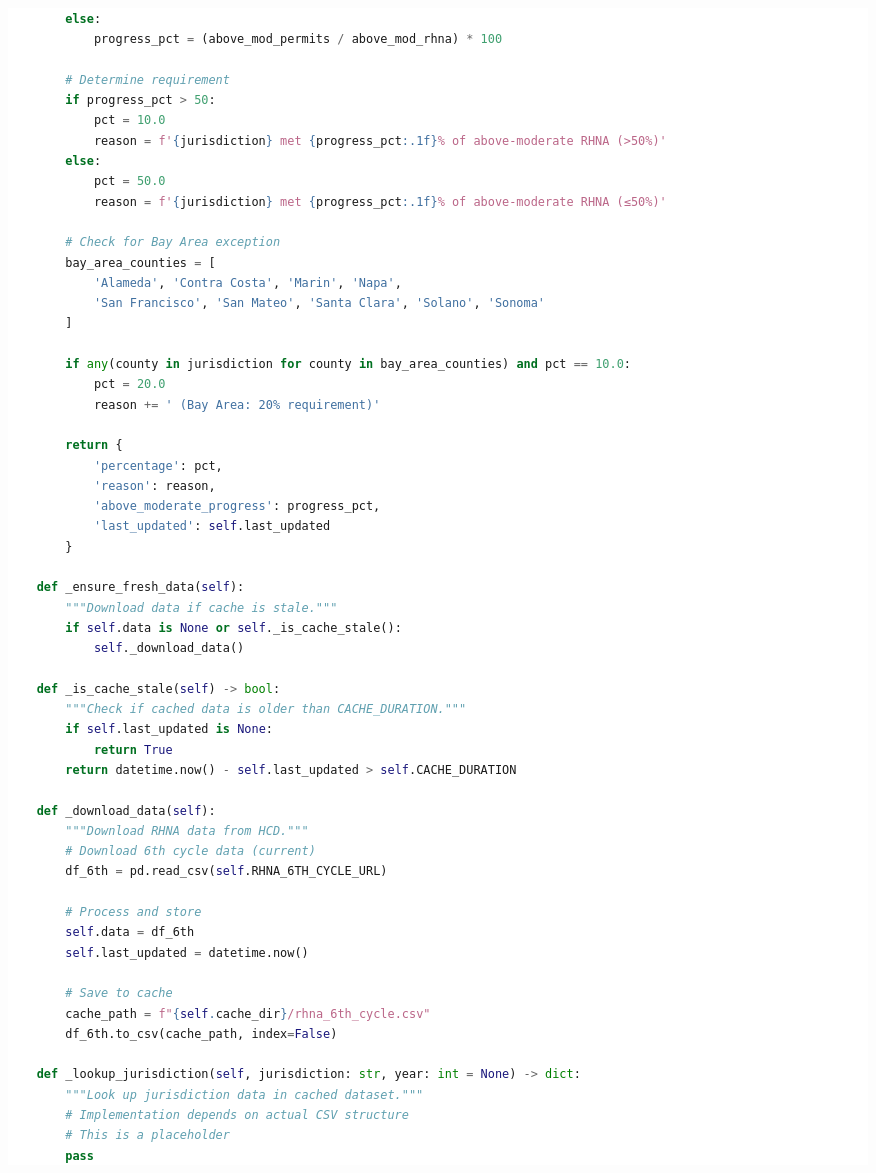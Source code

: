 ```python
        else:
            progress_pct = (above_mod_permits / above_mod_rhna) * 100

        # Determine requirement
        if progress_pct > 50:
            pct = 10.0
            reason = f'{jurisdiction} met {progress_pct:.1f}% of above-moderate RHNA (>50%)'
        else:
            pct = 50.0
            reason = f'{jurisdiction} met {progress_pct:.1f}% of above-moderate RHNA (≤50%)'

        # Check for Bay Area exception
        bay_area_counties = [
            'Alameda', 'Contra Costa', 'Marin', 'Napa',
            'San Francisco', 'San Mateo', 'Santa Clara', 'Solano', 'Sonoma'
        ]

        if any(county in jurisdiction for county in bay_area_counties) and pct == 10.0:
            pct = 20.0
            reason += ' (Bay Area: 20% requirement)'

        return {
            'percentage': pct,
            'reason': reason,
            'above_moderate_progress': progress_pct,
            'last_updated': self.last_updated
        }

    def _ensure_fresh_data(self):
        """Download data if cache is stale."""
        if self.data is None or self._is_cache_stale():
            self._download_data()

    def _is_cache_stale(self) -> bool:
        """Check if cached data is older than CACHE_DURATION."""
        if self.last_updated is None:
            return True
        return datetime.now() - self.last_updated > self.CACHE_DURATION

    def _download_data(self):
        """Download RHNA data from HCD."""
        # Download 6th cycle data (current)
        df_6th = pd.read_csv(self.RHNA_6TH_CYCLE_URL)

        # Process and store
        self.data = df_6th
        self.last_updated = datetime.now()

        # Save to cache
        cache_path = f"{self.cache_dir}/rhna_6th_cycle.csv"
        df_6th.to_csv(cache_path, index=False)

    def _lookup_jurisdiction(self, jurisdiction: str, year: int = None) -> dict:
        """Look up jurisdiction data in cached dataset."""
        # Implementation depends on actual CSV structure
        # This is a placeholder
        pass
```
